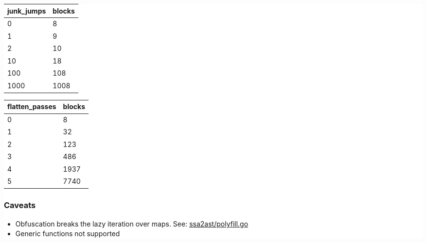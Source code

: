 
| junk_jumps | blocks |
|------------|--------|
| 0          | 8      |
| 1          | 9      |
| 2          | 10     |
| 10         | 18     |
| 100        | 108    |
| 1000       | 1008   |


| flatten_passes | blocks |
|----------------|--------|
| 0              | 8      |
| 1              | 32     |
| 2              | 123    |
| 3              | 486    |
| 4              | 1937   |
| 5              | 7740   |



### Caveats

* Obfuscation breaks the lazy iteration over maps. See: [ssa2ast/polyfill.go](internal/ssa2ast/polyfill.go)
* Generic functions not supported